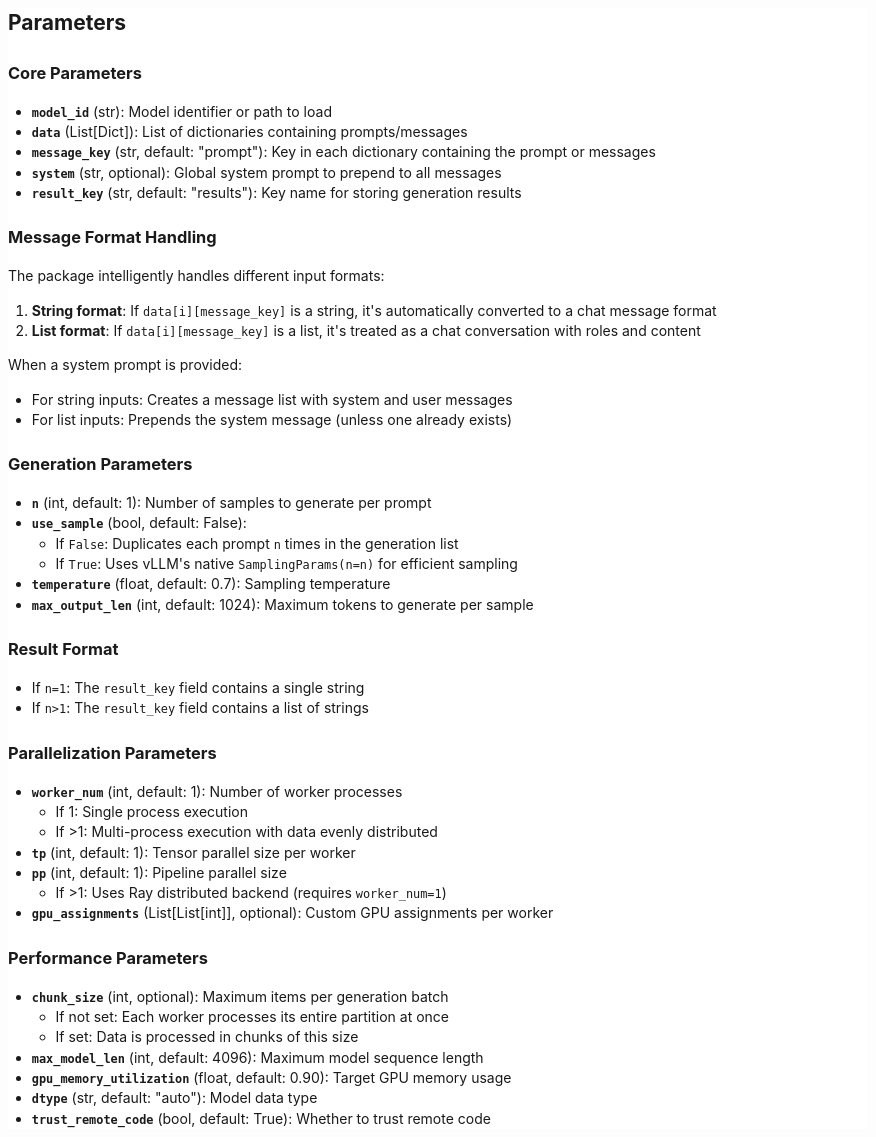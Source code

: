 ## Parameters

### Core Parameters

- **`model_id`** (str): Model identifier or path to load
- **`data`** (List[Dict]): List of dictionaries containing prompts/messages
- **`message_key`** (str, default: "prompt"): Key in each dictionary containing the prompt or messages
- **`system`** (str, optional): Global system prompt to prepend to all messages
- **`result_key`** (str, default: "results"): Key name for storing generation results

### Message Format Handling

The package intelligently handles different input formats:

1. **String format**: If `data[i][message_key]` is a string, it's automatically converted to a chat message format
2. **List format**: If `data[i][message_key]` is a list, it's treated as a chat conversation with roles and content

When a system prompt is provided:
- For string inputs: Creates a message list with system and user messages
- For list inputs: Prepends the system message (unless one already exists)

### Generation Parameters

- **`n`** (int, default: 1): Number of samples to generate per prompt
- **`use_sample`** (bool, default: False): 
  - If `False`: Duplicates each prompt `n` times in the generation list
  - If `True`: Uses vLLM's native `SamplingParams(n=n)` for efficient sampling
- **`temperature`** (float, default: 0.7): Sampling temperature
- **`max_output_len`** (int, default: 1024): Maximum tokens to generate per sample

### Result Format

- If `n=1`: The `result_key` field contains a single string
- If `n>1`: The `result_key` field contains a list of strings

### Parallelization Parameters

- **`worker_num`** (int, default: 1): Number of worker processes
  - If 1: Single process execution
  - If >1: Multi-process execution with data evenly distributed
- **`tp`** (int, default: 1): Tensor parallel size per worker
- **`pp`** (int, default: 1): Pipeline parallel size
  - If >1: Uses Ray distributed backend (requires `worker_num=1`)
- **`gpu_assignments`** (List[List[int]], optional): Custom GPU assignments per worker

### Performance Parameters

- **`chunk_size`** (int, optional): Maximum items per generation batch
  - If not set: Each worker processes its entire partition at once
  - If set: Data is processed in chunks of this size
- **`max_model_len`** (int, default: 4096): Maximum model sequence length
- **`gpu_memory_utilization`** (float, default: 0.90): Target GPU memory usage
- **`dtype`** (str, default: "auto"): Model data type
- **`trust_remote_code`** (bool, default: True): Whether to trust remote code
